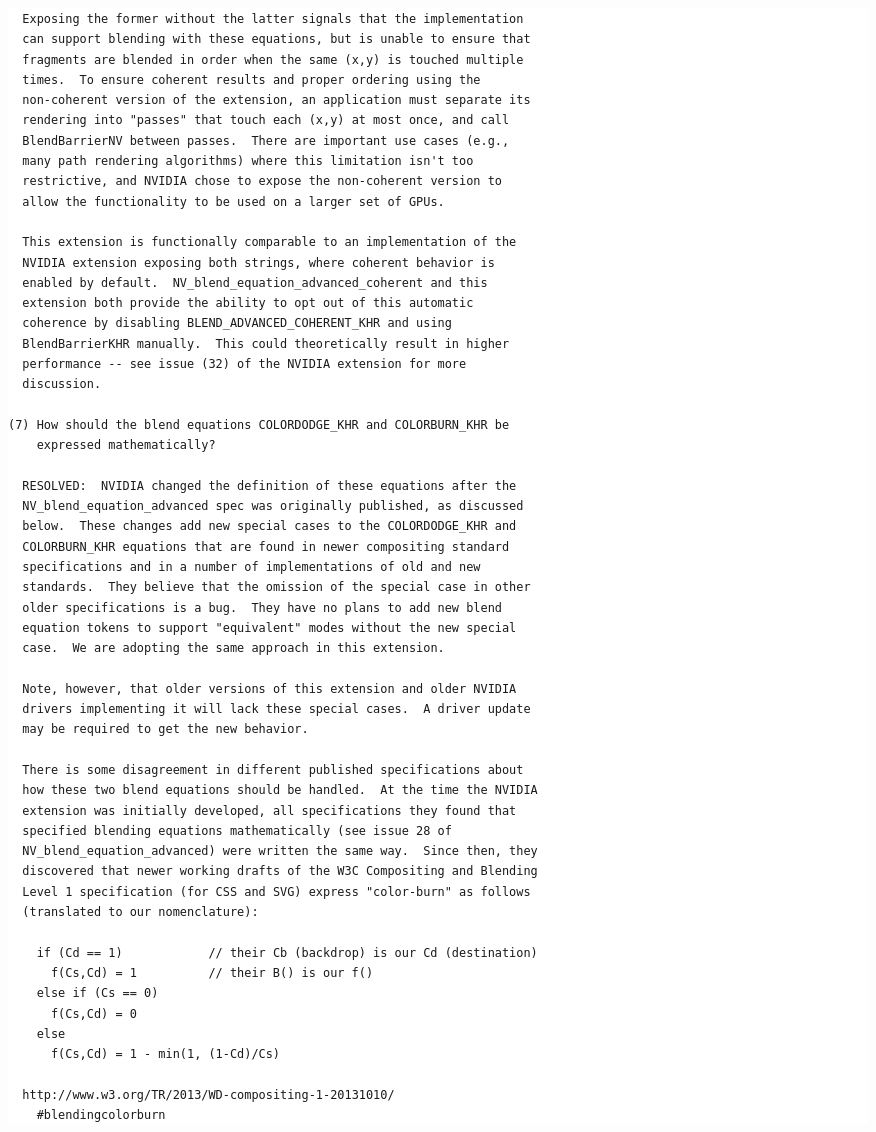       Exposing the former without the latter signals that the implementation
      can support blending with these equations, but is unable to ensure that
      fragments are blended in order when the same (x,y) is touched multiple
      times.  To ensure coherent results and proper ordering using the
      non-coherent version of the extension, an application must separate its
      rendering into "passes" that touch each (x,y) at most once, and call
      BlendBarrierNV between passes.  There are important use cases (e.g.,
      many path rendering algorithms) where this limitation isn't too
      restrictive, and NVIDIA chose to expose the non-coherent version to
      allow the functionality to be used on a larger set of GPUs.

      This extension is functionally comparable to an implementation of the
      NVIDIA extension exposing both strings, where coherent behavior is
      enabled by default.  NV_blend_equation_advanced_coherent and this
      extension both provide the ability to opt out of this automatic
      coherence by disabling BLEND_ADVANCED_COHERENT_KHR and using
      BlendBarrierKHR manually.  This could theoretically result in higher
      performance -- see issue (32) of the NVIDIA extension for more
      discussion.

    (7) How should the blend equations COLORDODGE_KHR and COLORBURN_KHR be
        expressed mathematically?

      RESOLVED:  NVIDIA changed the definition of these equations after the
      NV_blend_equation_advanced spec was originally published, as discussed
      below.  These changes add new special cases to the COLORDODGE_KHR and
      COLORBURN_KHR equations that are found in newer compositing standard
      specifications and in a number of implementations of old and new
      standards.  They believe that the omission of the special case in other
      older specifications is a bug.  They have no plans to add new blend
      equation tokens to support "equivalent" modes without the new special
      case.  We are adopting the same approach in this extension.

      Note, however, that older versions of this extension and older NVIDIA
      drivers implementing it will lack these special cases.  A driver update
      may be required to get the new behavior.

      There is some disagreement in different published specifications about
      how these two blend equations should be handled.  At the time the NVIDIA
      extension was initially developed, all specifications they found that
      specified blending equations mathematically (see issue 28 of
      NV_blend_equation_advanced) were written the same way.  Since then, they
      discovered that newer working drafts of the W3C Compositing and Blending
      Level 1 specification (for CSS and SVG) express "color-burn" as follows
      (translated to our nomenclature):

        if (Cd == 1)            // their Cb (backdrop) is our Cd (destination)
          f(Cs,Cd) = 1          // their B() is our f()
        else if (Cs == 0)
          f(Cs,Cd) = 0
        else
          f(Cs,Cd) = 1 - min(1, (1-Cd)/Cs)

      http://www.w3.org/TR/2013/WD-compositing-1-20131010/
        #blendingcolorburn
